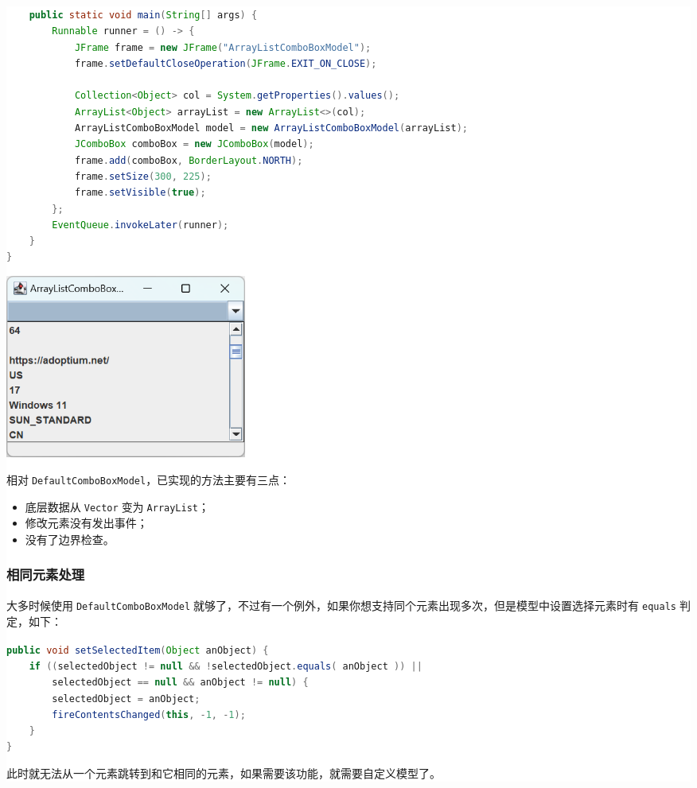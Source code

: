 ```java
    public static void main(String[] args) {
        Runnable runner = () -> {
            JFrame frame = new JFrame("ArrayListComboBoxModel");
            frame.setDefaultCloseOperation(JFrame.EXIT_ON_CLOSE);

            Collection<Object> col = System.getProperties().values();
            ArrayList<Object> arrayList = new ArrayList<>(col);
            ArrayListComboBoxModel model = new ArrayListComboBoxModel(arrayList);
            JComboBox comboBox = new JComboBox(model);
            frame.add(comboBox, BorderLayout.NORTH);
            frame.setSize(300, 225);
            frame.setVisible(true);
        };
        EventQueue.invokeLater(runner);
    }
}
```

<img src="images/2024-01-02-20-07-21.png" width="300"/>

相对 `DefaultComboBoxModel`，已实现的方法主要有三点：

- 底层数据从 `Vector` 变为 `ArrayList`；
- 修改元素没有发出事件；
- 没有了边界检查。

### 相同元素处理

大多时候使用 `DefaultComboBoxModel` 就够了，不过有一个例外，如果你想支持同个元素出现多次，但是模型中设置选择元素时有 `equals` 判定，如下：

```java
public void setSelectedItem(Object anObject) {
    if ((selectedObject != null && !selectedObject.equals( anObject )) ||
        selectedObject == null && anObject != null) {
        selectedObject = anObject;
        fireContentsChanged(this, -1, -1);
    }
}
```

此时就无法从一个元素跳转到和它相同的元素，如果需要该功能，就需要自定义模型了。
